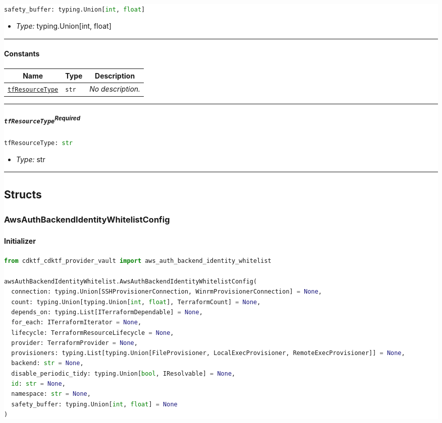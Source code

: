 ```python
safety_buffer: typing.Union[int, float]
```

- *Type:* typing.Union[int, float]

---

#### Constants <a name="Constants" id="Constants"></a>

| **Name** | **Type** | **Description** |
| --- | --- | --- |
| <code><a href="#@cdktf/provider-vault.awsAuthBackendIdentityWhitelist.AwsAuthBackendIdentityWhitelist.property.tfResourceType">tfResourceType</a></code> | <code>str</code> | *No description.* |

---

##### `tfResourceType`<sup>Required</sup> <a name="tfResourceType" id="@cdktf/provider-vault.awsAuthBackendIdentityWhitelist.AwsAuthBackendIdentityWhitelist.property.tfResourceType"></a>

```python
tfResourceType: str
```

- *Type:* str

---

## Structs <a name="Structs" id="Structs"></a>

### AwsAuthBackendIdentityWhitelistConfig <a name="AwsAuthBackendIdentityWhitelistConfig" id="@cdktf/provider-vault.awsAuthBackendIdentityWhitelist.AwsAuthBackendIdentityWhitelistConfig"></a>

#### Initializer <a name="Initializer" id="@cdktf/provider-vault.awsAuthBackendIdentityWhitelist.AwsAuthBackendIdentityWhitelistConfig.Initializer"></a>

```python
from cdktf_cdktf_provider_vault import aws_auth_backend_identity_whitelist

awsAuthBackendIdentityWhitelist.AwsAuthBackendIdentityWhitelistConfig(
  connection: typing.Union[SSHProvisionerConnection, WinrmProvisionerConnection] = None,
  count: typing.Union[typing.Union[int, float], TerraformCount] = None,
  depends_on: typing.List[ITerraformDependable] = None,
  for_each: ITerraformIterator = None,
  lifecycle: TerraformResourceLifecycle = None,
  provider: TerraformProvider = None,
  provisioners: typing.List[typing.Union[FileProvisioner, LocalExecProvisioner, RemoteExecProvisioner]] = None,
  backend: str = None,
  disable_periodic_tidy: typing.Union[bool, IResolvable] = None,
  id: str = None,
  namespace: str = None,
  safety_buffer: typing.Union[int, float] = None
)
```
